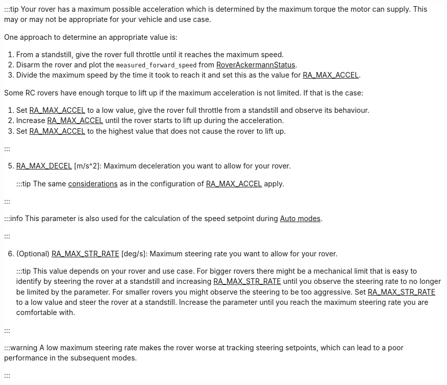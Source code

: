    :::tip
   Your rover has a maximum possible acceleration which is determined by the maximum torque the motor can supply.
   This may or may not be appropriate for your vehicle and use case.

   One approach to determine an appropriate value is:

   1. From a standstill, give the rover full throttle until it reaches the maximum speed.
   2. Disarm the rover and plot the `measured_forward_speed` from [RoverAckermannStatus](../msg_docs/RoverAckermannStatus.md).
   3. Divide the maximum speed by the time it took to reach it and set this as the value for [RA_MAX_ACCEL](#RA_MAX_ACCEL).

   Some RC rovers have enough torque to lift up if the maximum acceleration is not limited.
   If that is the case:

   1. Set [RA_MAX_ACCEL](#RA_MAX_ACCEL) to a low value, give the rover full throttle from a standstill and observe its behaviour.
   2. Increase [RA_MAX_ACCEL](#RA_MAX_ACCEL) until the rover starts to lift up during the acceleration.
   3. Set [RA_MAX_ACCEL](#RA_MAX_ACCEL) to the highest value that does not cause the rover to lift up.

:::

5. [RA_MAX_DECEL](#RA_MAX_DECEL) [m/s^2]: Maximum deceleration you want to allow for your rover.

   :::tip
   The same [considerations](#RA_MAX_ACCEL_CONSIDERATIONS) as in the configuration of [RA_MAX_ACCEL](#RA_MAX_ACCEL) apply.

:::

   :::info
   This parameter is also used for the calculation of the speed setpoint during [Auto modes](#auto-modes).

:::

6. (Optional) [RA_MAX_STR_RATE](#RA_MAX_STR_RATE) [deg/s]: Maximum steering rate you want to allow for your rover.

   :::tip
   This value depends on your rover and use case.
   For bigger rovers there might be a mechanical limit that is easy to identify by steering the rover at a standstill and increasing
   [RA_MAX_STR_RATE](#RA_MAX_STR_RATE) until you observe the steering rate to no longer be limited by the parameter.
   For smaller rovers you might observe the steering to be too aggressive. Set [RA_MAX_STR_RATE](#RA_MAX_STR_RATE) to a low value and steer the rover at a standstill.
   Increase the parameter until you reach the maximum steering rate you are comfortable with.

:::

   :::warning
   A low maximum steering rate makes the rover worse at tracking steering setpoints, which can lead to a poor performance in the subsequent modes.

:::
